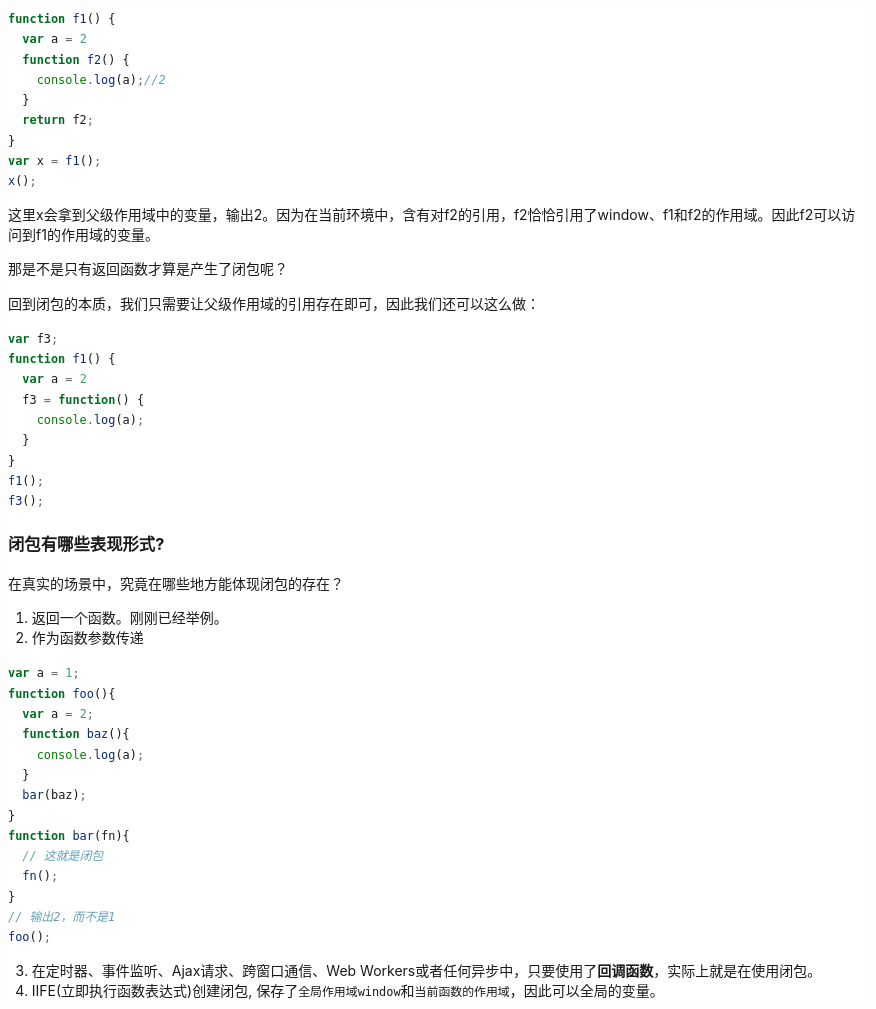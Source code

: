 ```js
function f1() {
  var a = 2
  function f2() {
    console.log(a);//2
  }
  return f2;
}
var x = f1();
x();
```

这里x会拿到父级作用域中的变量，输出2。因为在当前环境中，含有对f2的引用，f2恰恰引用了window、f1和f2的作用域。因此f2可以访问到f1的作用域的变量。

那是不是只有返回函数才算是产生了闭包呢？

回到闭包的本质，我们只需要让父级作用域的引用存在即可，因此我们还可以这么做：

```js
var f3;
function f1() {
  var a = 2
  f3 = function() {
    console.log(a);
  }
}
f1();
f3();
```

### 闭包有哪些表现形式?

在真实的场景中，究竟在哪些地方能体现闭包的存在？

1. 返回一个函数。刚刚已经举例。
2. 作为函数参数传递

```js
var a = 1;
function foo(){
  var a = 2;
  function baz(){
    console.log(a);
  }
  bar(baz);
}
function bar(fn){
  // 这就是闭包
  fn();
}
// 输出2，而不是1
foo();
```

3. 在定时器、事件监听、Ajax请求、跨窗口通信、Web Workers或者任何异步中，只要使用了**回调函数**，实际上就是在使用闭包。
4. IIFE(立即执行函数表达式)创建闭包, 保存了`全局作用域window`和`当前函数的作用域`，因此可以全局的变量。
